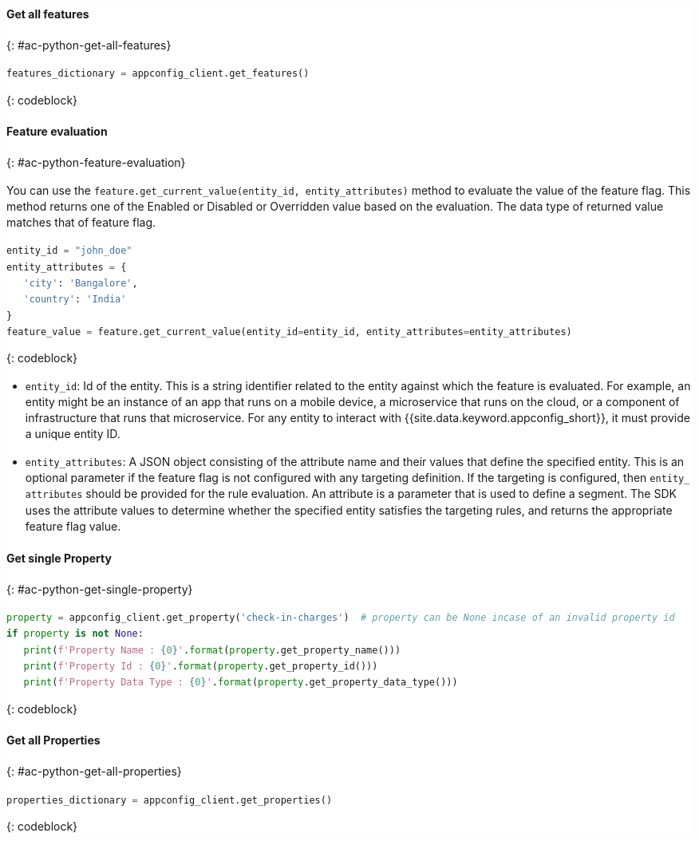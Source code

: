 #### Get all features
{: #ac-python-get-all-features}

```python
features_dictionary = appconfig_client.get_features()
```
{: codeblock}

#### Feature evaluation
{: #ac-python-feature-evaluation}

You can use the `feature.get_current_value(entity_id, entity_attributes)` method to evaluate the value of the feature flag. This method returns one of the Enabled or Disabled or Overridden value based on the evaluation. The data type of returned value matches that of feature flag.

```python
entity_id = "john_doe"
entity_attributes = {
   'city': 'Bangalore',
   'country': 'India'
}
feature_value = feature.get_current_value(entity_id=entity_id, entity_attributes=entity_attributes)
```
{: codeblock}

- `entity_id`: Id of the entity. This is a string identifier related to the entity against which the feature is evaluated. For example, an entity might be an instance of an app that runs on a mobile device, a microservice that runs on the cloud, or a component of infrastructure that runs that microservice. For any entity to interact with {{site.data.keyword.appconfig_short}}, it must provide a unique entity ID.

- `entity_attributes`: A JSON object consisting of the attribute name and their values that define the specified entity. This is an optional parameter if the feature flag is not configured with any targeting definition. If the targeting is configured, then `entity_attributes` should be provided for the rule evaluation. An attribute is a parameter that is used to define a segment. The SDK uses the attribute values to determine whether the specified entity satisfies the targeting rules, and returns the appropriate feature flag value.

#### Get single Property
{: #ac-python-get-single-property}

```python
property = appconfig_client.get_property('check-in-charges')  # property can be None incase of an invalid property id
if property is not None:
   print(f'Property Name : {0}'.format(property.get_property_name()))
   print(f'Property Id : {0}'.format(property.get_property_id()))
   print(f'Property Data Type : {0}'.format(property.get_property_data_type()))
```
{: codeblock}

#### Get all Properties
{: #ac-python-get-all-properties}

```python
properties_dictionary = appconfig_client.get_properties()
```
{: codeblock}
